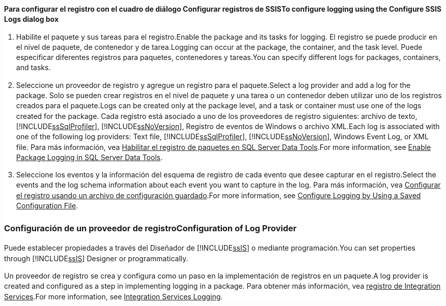  <span data-ttu-id="8fc5f-274">**Para configurar el registro con el cuadro de diálogo Configurar registros de SSIS**</span><span class="sxs-lookup"><span data-stu-id="8fc5f-274">**To configure logging using the Configure SSIS Logs dialog box**</span></span>  
  
1.  <span data-ttu-id="8fc5f-275">Habilite el paquete y sus tareas para el registro.</span><span class="sxs-lookup"><span data-stu-id="8fc5f-275">Enable the package and its tasks for logging.</span></span> <span data-ttu-id="8fc5f-276">El registro se puede producir en el nivel de paquete, de contenedor y de tarea.</span><span class="sxs-lookup"><span data-stu-id="8fc5f-276">Logging can occur at the package, the container, and the task level.</span></span> <span data-ttu-id="8fc5f-277">Puede especificar diferentes registros para paquetes, contenedores y tareas.</span><span class="sxs-lookup"><span data-stu-id="8fc5f-277">You can specify different logs for packages, containers, and tasks.</span></span>  
  
2.  <span data-ttu-id="8fc5f-278">Seleccione un proveedor de registro y agregue un registro para el paquete.</span><span class="sxs-lookup"><span data-stu-id="8fc5f-278">Select a log provider and add a log for the package.</span></span> <span data-ttu-id="8fc5f-279">Solo se pueden crear registros en el nivel de paquete y una tarea o un contenedor deben utilizar uno de los registros creados para el paquete.</span><span class="sxs-lookup"><span data-stu-id="8fc5f-279">Logs can be created only at the package level, and a task or container must use one of the logs created for the package.</span></span> <span data-ttu-id="8fc5f-280">Cada registro está asociado a uno de los proveedores de registro siguientes: archivo de texto, [!INCLUDE[ssSqlProfiler](../../includes/sssqlprofiler-md.md)], [!INCLUDE[ssNoVersion](../../includes/ssnoversion-md.md)], Registro de eventos de Windows o archivo XML.</span><span class="sxs-lookup"><span data-stu-id="8fc5f-280">Each log is associated with one of the following log providers: Text file, [!INCLUDE[ssSqlProfiler](../../includes/sssqlprofiler-md.md)], [!INCLUDE[ssNoVersion](../../includes/ssnoversion-md.md)], Windows Event Log, or XML file.</span></span> <span data-ttu-id="8fc5f-281">Para más información, vea [Habilitar el registro de paquetes en SQL Server Data Tools](../enable-package-logging-in-sql-server-data-tools.md).</span><span class="sxs-lookup"><span data-stu-id="8fc5f-281">For more information, see [Enable Package Logging in SQL Server Data Tools](../enable-package-logging-in-sql-server-data-tools.md).</span></span>  
  
3.  <span data-ttu-id="8fc5f-282">Seleccione los eventos y la información del esquema de registro de cada evento que desee capturar en el registro.</span><span class="sxs-lookup"><span data-stu-id="8fc5f-282">Select the events and the log schema information about each event you want to capture in the log.</span></span> <span data-ttu-id="8fc5f-283">Para más información, vea [Configurar el registro usando un archivo de configuración guardado](../configure-logging-by-using-a-saved-configuration-file.md).</span><span class="sxs-lookup"><span data-stu-id="8fc5f-283">For more information, see [Configure Logging by Using a Saved Configuration File](../configure-logging-by-using-a-saved-configuration-file.md).</span></span>  
  
### <a name="configuration-of-log-provider"></a><span data-ttu-id="8fc5f-284">Configuración de un proveedor de registro</span><span class="sxs-lookup"><span data-stu-id="8fc5f-284">Configuration of Log Provider</span></span>  
 <span data-ttu-id="8fc5f-285">Puede establecer propiedades a través del Diseñador de [!INCLUDE[ssIS](../../includes/ssis-md.md)] o mediante programación.</span><span class="sxs-lookup"><span data-stu-id="8fc5f-285">You can set properties through [!INCLUDE[ssIS](../../includes/ssis-md.md)] Designer or programmatically.</span></span>  
  
 <span data-ttu-id="8fc5f-286">Un proveedor de registro se crea y configura como un paso en la implementación de registros en un paquete.</span><span class="sxs-lookup"><span data-stu-id="8fc5f-286">A log provider is created and configured as a step in implementing logging in a package.</span></span> <span data-ttu-id="8fc5f-287">Para obtener más información, vea [registro de Integration Services](integration-services-ssis-logging.md).</span><span class="sxs-lookup"><span data-stu-id="8fc5f-287">For more information, see [Integration Services Logging](integration-services-ssis-logging.md).</span></span>  
  